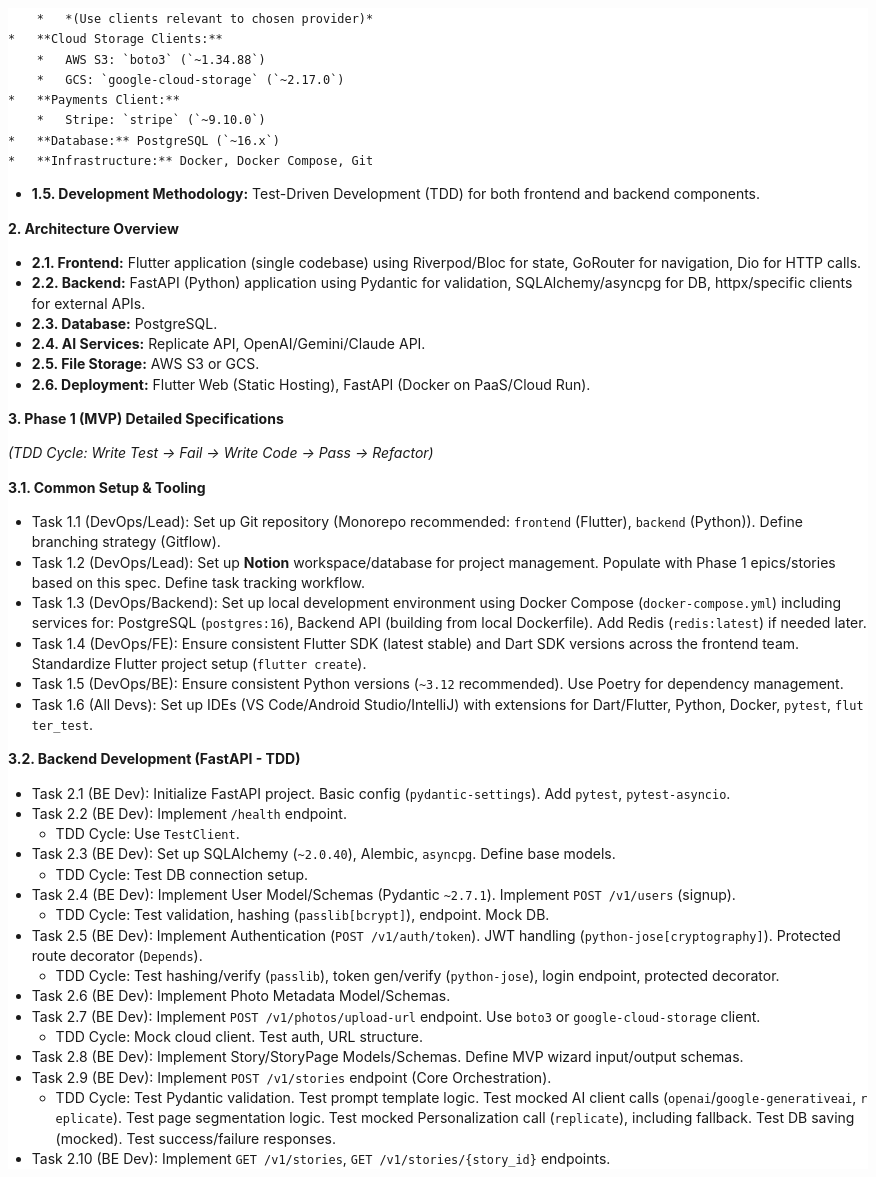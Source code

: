         *   *(Use clients relevant to chosen provider)*
    *   **Cloud Storage Clients:**
        *   AWS S3: `boto3` (`~1.34.88`)
        *   GCS: `google-cloud-storage` (`~2.17.0`)
    *   **Payments Client:**
        *   Stripe: `stripe` (`~9.10.0`)
    *   **Database:** PostgreSQL (`~16.x`)
    *   **Infrastructure:** Docker, Docker Compose, Git
*   **1.5. Development Methodology:** Test-Driven Development (TDD) for both frontend and backend components.

**2. Architecture Overview**

*   **2.1. Frontend:** Flutter application (single codebase) using Riverpod/Bloc for state, GoRouter for navigation, Dio for HTTP calls.
*   **2.2. Backend:** FastAPI (Python) application using Pydantic for validation, SQLAlchemy/asyncpg for DB, httpx/specific clients for external APIs.
*   **2.3. Database:** PostgreSQL.
*   **2.4. AI Services:** Replicate API, OpenAI/Gemini/Claude API.
*   **2.5. File Storage:** AWS S3 or GCS.
*   **2.6. Deployment:** Flutter Web (Static Hosting), FastAPI (Docker on PaaS/Cloud Run).

**3. Phase 1 (MVP) Detailed Specifications**

*(TDD Cycle: Write Test -> Fail -> Write Code -> Pass -> Refactor)*

**3.1. Common Setup & Tooling**
*   Task 1.1 (DevOps/Lead): Set up Git repository (Monorepo recommended: `frontend` (Flutter), `backend` (Python)). Define branching strategy (Gitflow).
*   Task 1.2 (DevOps/Lead): Set up **Notion** workspace/database for project management. Populate with Phase 1 epics/stories based on this spec. Define task tracking workflow.
*   Task 1.3 (DevOps/Backend): Set up local development environment using Docker Compose (`docker-compose.yml`) including services for: PostgreSQL (`postgres:16`), Backend API (building from local Dockerfile). Add Redis (`redis:latest`) if needed later.
*   Task 1.4 (DevOps/FE): Ensure consistent Flutter SDK (latest stable) and Dart SDK versions across the frontend team. Standardize Flutter project setup (`flutter create`).
*   Task 1.5 (DevOps/BE): Ensure consistent Python versions (`~3.12` recommended). Use Poetry for dependency management.
*   Task 1.6 (All Devs): Set up IDEs (VS Code/Android Studio/IntelliJ) with extensions for Dart/Flutter, Python, Docker, `pytest`, `flutter_test`.

**3.2. Backend Development (FastAPI - TDD)**
*   Task 2.1 (BE Dev): Initialize FastAPI project. Basic config (`pydantic-settings`). Add `pytest`, `pytest-asyncio`.
*   Task 2.2 (BE Dev): Implement `/health` endpoint.
    *   TDD Cycle: Use `TestClient`.
*   Task 2.3 (BE Dev): Set up SQLAlchemy (`~2.0.40`), Alembic, `asyncpg`. Define base models.
    *   TDD Cycle: Test DB connection setup.
*   Task 2.4 (BE Dev): Implement User Model/Schemas (Pydantic `~2.7.1`). Implement `POST /v1/users` (signup).
    *   TDD Cycle: Test validation, hashing (`passlib[bcrypt]`), endpoint. Mock DB.
*   Task 2.5 (BE Dev): Implement Authentication (`POST /v1/auth/token`). JWT handling (`python-jose[cryptography]`). Protected route decorator (`Depends`).
    *   TDD Cycle: Test hashing/verify (`passlib`), token gen/verify (`python-jose`), login endpoint, protected decorator.
*   Task 2.6 (BE Dev): Implement Photo Metadata Model/Schemas.
*   Task 2.7 (BE Dev): Implement `POST /v1/photos/upload-url` endpoint. Use `boto3` or `google-cloud-storage` client.
    *   TDD Cycle: Mock cloud client. Test auth, URL structure.
*   Task 2.8 (BE Dev): Implement Story/StoryPage Models/Schemas. Define MVP wizard input/output schemas.
*   Task 2.9 (BE Dev): Implement `POST /v1/stories` endpoint (Core Orchestration).
    *   TDD Cycle: Test Pydantic validation. Test prompt template logic. Test mocked AI client calls (`openai`/`google-generativeai`, `replicate`). Test page segmentation logic. Test mocked Personalization call (`replicate`), including fallback. Test DB saving (mocked). Test success/failure responses.
*   Task 2.10 (BE Dev): Implement `GET /v1/stories`, `GET /v1/stories/{story_id}` endpoints.